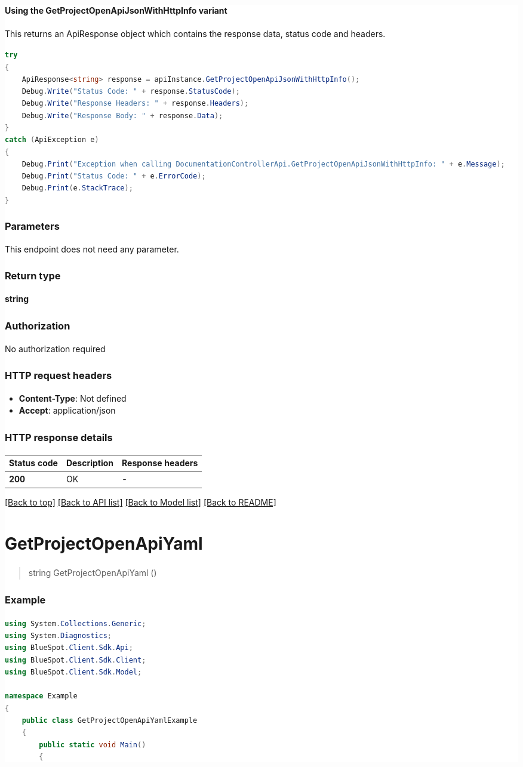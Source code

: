 #### Using the GetProjectOpenApiJsonWithHttpInfo variant
This returns an ApiResponse object which contains the response data, status code and headers.

```csharp
try
{
    ApiResponse<string> response = apiInstance.GetProjectOpenApiJsonWithHttpInfo();
    Debug.Write("Status Code: " + response.StatusCode);
    Debug.Write("Response Headers: " + response.Headers);
    Debug.Write("Response Body: " + response.Data);
}
catch (ApiException e)
{
    Debug.Print("Exception when calling DocumentationControllerApi.GetProjectOpenApiJsonWithHttpInfo: " + e.Message);
    Debug.Print("Status Code: " + e.ErrorCode);
    Debug.Print(e.StackTrace);
}
```

### Parameters
This endpoint does not need any parameter.
### Return type

**string**

### Authorization

No authorization required

### HTTP request headers

 - **Content-Type**: Not defined
 - **Accept**: application/json


### HTTP response details
| Status code | Description | Response headers |
|-------------|-------------|------------------|
| **200** | OK |  -  |

[[Back to top]](#) [[Back to API list]](../README.md#documentation-for-api-endpoints) [[Back to Model list]](../README.md#documentation-for-models) [[Back to README]](../README.md)

<a id="getprojectopenapiyaml"></a>
# **GetProjectOpenApiYaml**
> string GetProjectOpenApiYaml ()



### Example
```csharp
using System.Collections.Generic;
using System.Diagnostics;
using BlueSpot.Client.Sdk.Api;
using BlueSpot.Client.Sdk.Client;
using BlueSpot.Client.Sdk.Model;

namespace Example
{
    public class GetProjectOpenApiYamlExample
    {
        public static void Main()
        {
```